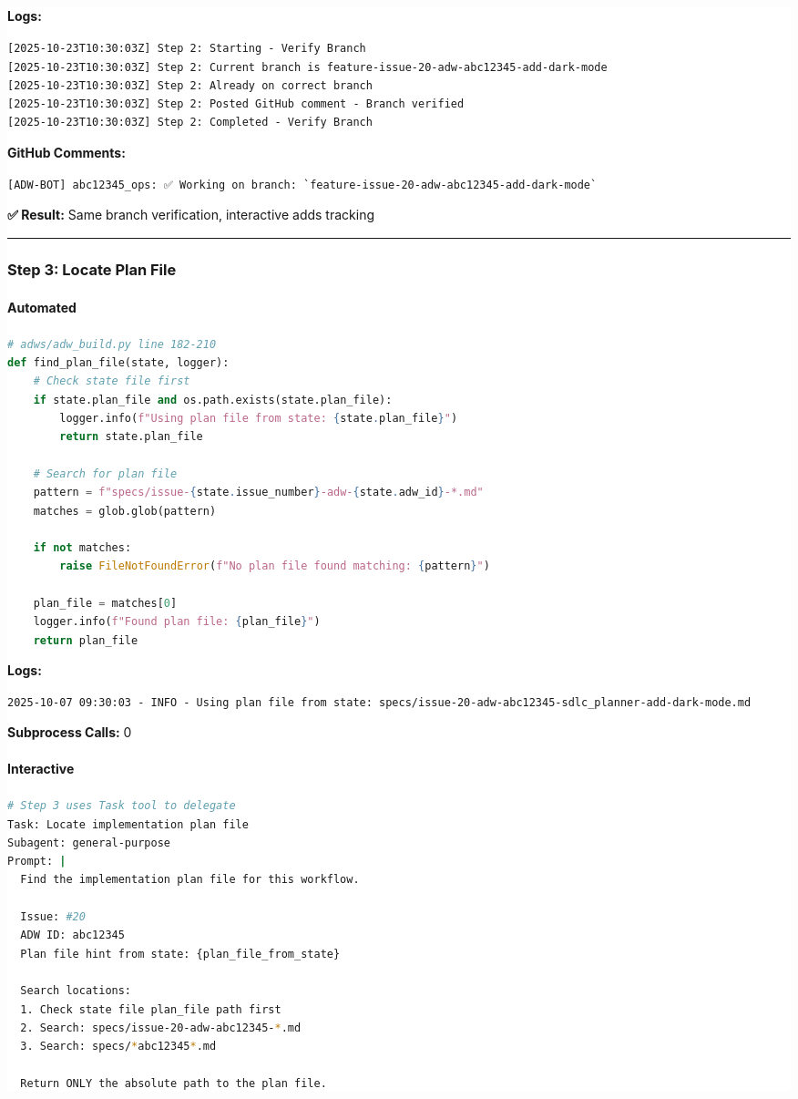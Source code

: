 **Logs:**
```
[2025-10-23T10:30:03Z] Step 2: Starting - Verify Branch
[2025-10-23T10:30:03Z] Step 2: Current branch is feature-issue-20-adw-abc12345-add-dark-mode
[2025-10-23T10:30:03Z] Step 2: Already on correct branch
[2025-10-23T10:30:03Z] Step 2: Posted GitHub comment - Branch verified
[2025-10-23T10:30:03Z] Step 2: Completed - Verify Branch
```

**GitHub Comments:**
```
[ADW-BOT] abc12345_ops: ✅ Working on branch: `feature-issue-20-adw-abc12345-add-dark-mode`
```

**✅ Result:** Same branch verification, interactive adds tracking

---

### Step 3: Locate Plan File

#### Automated
```python
# adws/adw_build.py line 182-210
def find_plan_file(state, logger):
    # Check state file first
    if state.plan_file and os.path.exists(state.plan_file):
        logger.info(f"Using plan file from state: {state.plan_file}")
        return state.plan_file

    # Search for plan file
    pattern = f"specs/issue-{state.issue_number}-adw-{state.adw_id}-*.md"
    matches = glob.glob(pattern)

    if not matches:
        raise FileNotFoundError(f"No plan file found matching: {pattern}")

    plan_file = matches[0]
    logger.info(f"Found plan file: {plan_file}")
    return plan_file
```

**Logs:**
```
2025-10-07 09:30:03 - INFO - Using plan file from state: specs/issue-20-adw-abc12345-sdlc_planner-add-dark-mode.md
```

**Subprocess Calls:** 0

#### Interactive
```bash
# Step 3 uses Task tool to delegate
Task: Locate implementation plan file
Subagent: general-purpose
Prompt: |
  Find the implementation plan file for this workflow.

  Issue: #20
  ADW ID: abc12345
  Plan file hint from state: {plan_file_from_state}

  Search locations:
  1. Check state file plan_file path first
  2. Search: specs/issue-20-adw-abc12345-*.md
  3. Search: specs/*abc12345*.md

  Return ONLY the absolute path to the plan file.
```